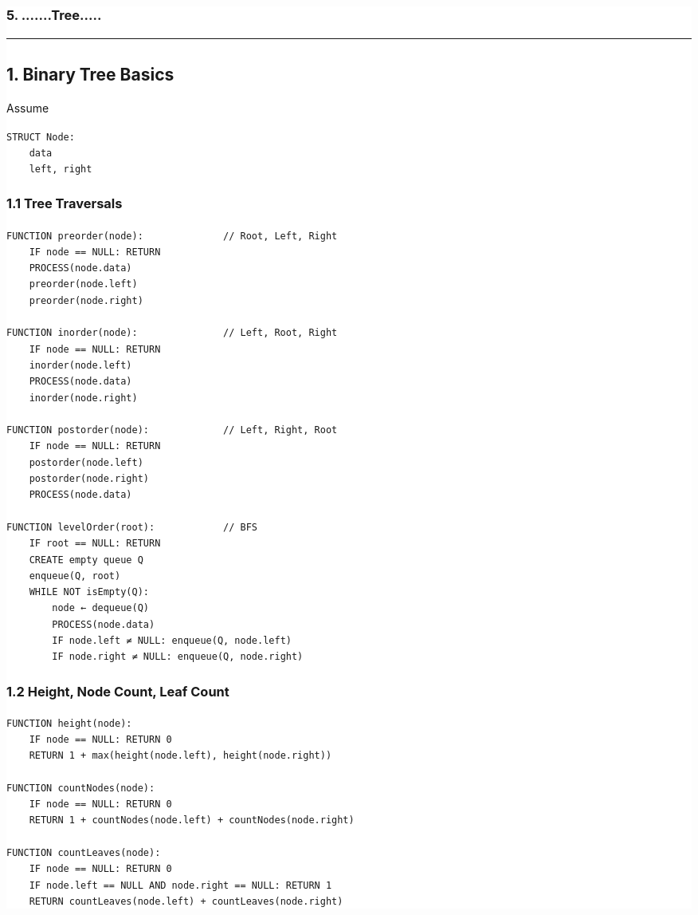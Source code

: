 
### 5. .......Tree.....

---

## 1. Binary Tree Basics

Assume  
```  
STRUCT Node:  
    data  
    left, right  
```  

### 1.1 Tree Traversals  
```  
FUNCTION preorder(node):              // Root, Left, Right
    IF node == NULL: RETURN
    PROCESS(node.data)
    preorder(node.left)
    preorder(node.right)

FUNCTION inorder(node):               // Left, Root, Right
    IF node == NULL: RETURN
    inorder(node.left)
    PROCESS(node.data)
    inorder(node.right)

FUNCTION postorder(node):             // Left, Right, Root
    IF node == NULL: RETURN
    postorder(node.left)
    postorder(node.right)
    PROCESS(node.data)

FUNCTION levelOrder(root):            // BFS
    IF root == NULL: RETURN
    CREATE empty queue Q
    enqueue(Q, root)
    WHILE NOT isEmpty(Q):
        node ← dequeue(Q)
        PROCESS(node.data)
        IF node.left ≠ NULL: enqueue(Q, node.left)
        IF node.right ≠ NULL: enqueue(Q, node.right)
```

### 1.2 Height, Node Count, Leaf Count  
```  
FUNCTION height(node):
    IF node == NULL: RETURN 0
    RETURN 1 + max(height(node.left), height(node.right))

FUNCTION countNodes(node):
    IF node == NULL: RETURN 0
    RETURN 1 + countNodes(node.left) + countNodes(node.right)

FUNCTION countLeaves(node):
    IF node == NULL: RETURN 0
    IF node.left == NULL AND node.right == NULL: RETURN 1
    RETURN countLeaves(node.left) + countLeaves(node.right)
```
